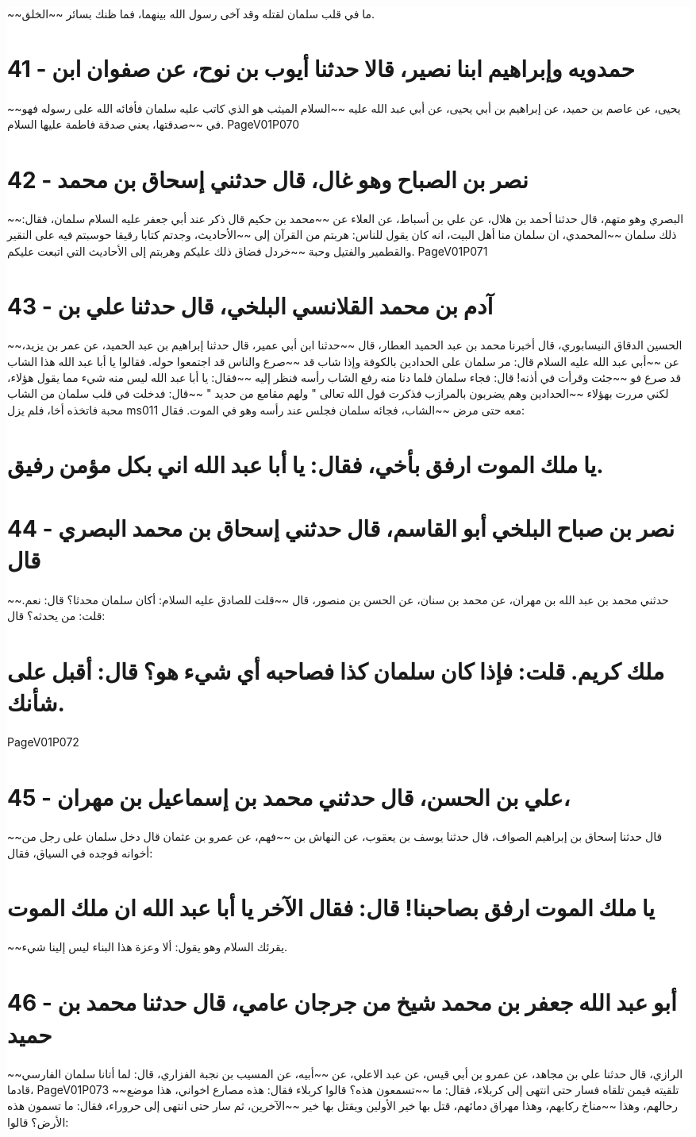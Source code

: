 ~~ما في قلب سلمان لقتله وقد آخى رسول الله بينهما، فما ظنك بسائر
~~الخلق.
# 41 - حمدويه وإبراهيم ابنا نصير، قالا حدثنا أيوب بن نوح، عن صفوان ابن
~~يحيى، عن عاصم بن حميد، عن إبراهيم بن أبي يحيى، عن أبي عبد الله عليه
~~السلام الميثب هو الذي كاتب عليه سلمان فأفائه الله على رسوله فهو في
~~صدقتها، يعني صدقة فاطمة عليها السلام.
PageV01P070
# 42 - نصر بن الصباح وهو غال، قال حدثني إسحاق بن محمد
~~البصري وهو متهم، قال حدثنا أحمد بن هلال، عن علي بن أسباط، عن العلاء عن
~~محمد بن حكيم قال ذكر عند أبي جعفر عليه السلام سلمان، فقال: ذلك سلمان
~~المحمدي، ان سلمان منا أهل البيت، انه كان يقول للناس: هربتم من القرآن إلى
~~الأحاديث، وجدتم كتابا رقيقا حوسبتم فيه على النقير والقطمير والفتيل وحبة
~~خردل فضاق ذلك عليكم وهربتم إلى الأحاديث التي اتبعت عليكم.
PageV01P071
# 43 - آدم بن محمد القلانسي البلخي، قال حدثنا علي بن
~~الحسين الدقاق النيسابوري، قال أخبرنا محمد بن عبد الحميد العطار، قال
~~حدثنا ابن أبي عمير، قال حدثنا إبراهيم بن عبد الحميد، عن عمر بن يزيد، عن
~~أبي عبد الله عليه السلام قال: مر سلمان على الحدادين بالكوفة وإذا شاب قد
~~صرع والناس قد اجتمعوا حوله. فقالوا يا أبا عبد الله هذا الشاب قد صرع فو
~~جئت وقرأت في أذنه! قال: فجاء سلمان فلما دنا منه رفع الشاب رأسه فنظر إليه
~~فقال: يا أبا عبد الله ليس منه شيء مما يقول هؤلاء، لكني مررت بهؤلاء
~~الحدادين وهم يضربون بالمرازب فذكرت قول الله تعالى " ولهم مقامع من حديد "
~~قال: فدخلت في قلب سلمان من الشاب محبة فاتخذه أخا، فلم يزل ms011 معه حتى مرض
~~الشاب، فجائه سلمان فجلس عند رأسه وهو في الموت. فقال:
# يا ملك الموت ارفق بأخي، فقال: يا أبا عبد الله اني بكل مؤمن رفيق.
# 44 - نصر بن صباح البلخي أبو القاسم، قال حدثني إسحاق بن محمد البصري قال
~~حدثني محمد بن عبد الله بن مهران، عن محمد بن سنان، عن الحسن بن منصور، قال
~~قلت للصادق عليه السلام: أكان سلمان محدثا؟ قال: نعم. قلت: من يحدثه؟ قال:
# ملك كريم. قلت: فإذا كان سلمان كذا فصاحبه أي شيء هو؟ قال: أقبل على شأنك.
PageV01P072
# 45 - علي بن الحسن، قال حدثني محمد بن إسماعيل بن مهران،
~~قال حدثنا إسحاق بن إبراهيم الصواف، قال حدثنا يوسف بن يعقوب، عن النهاش بن
~~فهم، عن عمرو بن عثمان قال دخل سلمان على رجل من أخوانه فوجده في السياق، فقال:
# يا ملك الموت ارفق بصاحبنا! قال: فقال الآخر يا أبا عبد الله ان ملك الموت
~~يقرئك السلام وهو يقول: ألا وعزة هذا البناء ليس إلينا شيء.
# 46 - أبو عبد الله جعفر بن محمد شيخ من جرجان عامي، قال حدثنا محمد بن حميد
~~الرازي، قال حدثنا علي بن مجاهد، عن عمرو بن أبي قيس، عن عبد الاعلي، عن
~~أبيه، عن المسيب بن نجبة الفزاري، قال: لما أتانا سلمان الفارسي قادما،
PageV01P073
~~تلقيته فيمن تلقاه فسار حتى انتهى إلى كربلاء، فقال: ما
~~تسمعون هذه؟ قالوا كربلاء فقال: هذه مصارع اخواني، هذا موضع رحالهم، وهذا
~~مناخ ركابهم، وهذا مهراق دمائهم، قتل بها خير الأولين ويقتل بها خير
~~الآخرين، ثم سار حتى انتهى إلى حروراء، فقال: ما تسمون هذه الأرض؟ قالوا: